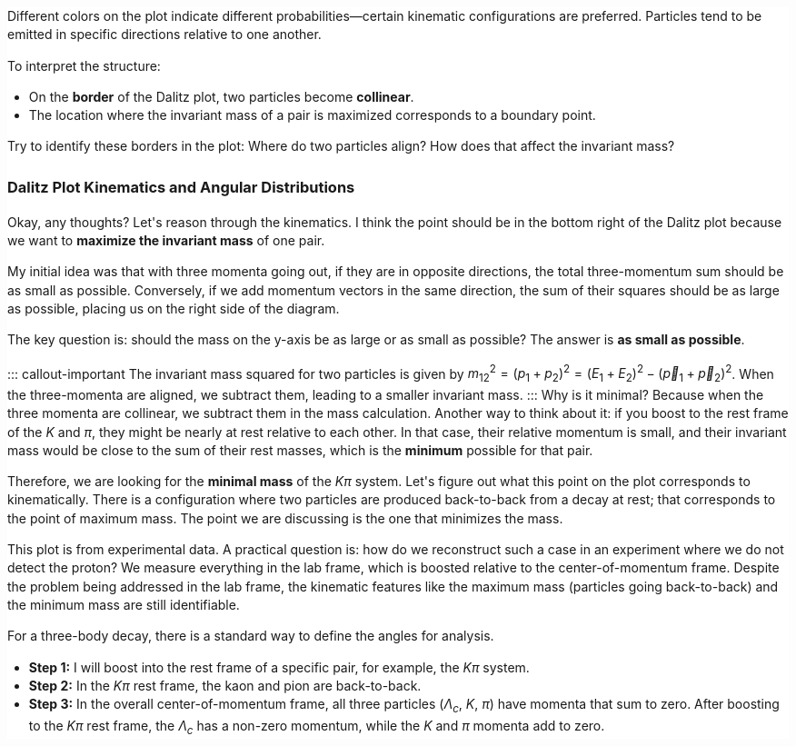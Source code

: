 Different colors on the plot indicate different probabilities—certain kinematic configurations are preferred.
Particles tend to be emitted in specific directions relative to one another.




To interpret the structure:

- On the **border** of the Dalitz plot, two particles become **collinear**.
- The location where the invariant mass of a pair is maximized corresponds to a boundary point.

Try to identify these borders in the plot:
Where do two particles align?
How does that affect the invariant mass?



### Dalitz Plot Kinematics and Angular Distributions

Okay, any thoughts? Let's reason through the kinematics. I think the point should be in the bottom right of the Dalitz plot because we want to **maximize the invariant mass** of one pair.

My initial idea was that with three momenta going out, if they are in opposite directions, the total three-momentum sum should be as small as possible. Conversely, if we add momentum vectors in the same direction, the sum of their squares should be as large as possible, placing us on the right side of the diagram.

The key question is: should the mass on the y-axis be as large or as small as possible? The answer is **as small as possible**.

::: callout-important
The invariant mass squared for two particles is given by $m_{12}^2 = (p_1 + p_2)^2 = (E_1 + E_2)^2 - (\vec{p}_1 + \vec{p}_2)^2$. When the three-momenta are aligned, we subtract them, leading to a smaller invariant mass.
:::
Why is it minimal? Because when the three momenta are collinear, we subtract them in the mass calculation. Another way to think about it: if you boost to the rest frame of the $K$ and $\pi$, they might be nearly at rest relative to each other. In that case, their relative momentum is small, and their invariant mass would be close to the sum of their rest masses, which is the **minimum** possible for that pair.

Therefore, we are looking for the **minimal mass** of the $K\pi$ system. Let's figure out what this point on the plot corresponds to kinematically. There is a configuration where two particles are produced back-to-back from a decay at rest; that corresponds to the point of maximum mass. The point we are discussing is the one that minimizes the mass.




This plot is from experimental data. A practical question is: how do we reconstruct such a case in an experiment where we do not detect the proton? We measure everything in the lab frame, which is boosted relative to the center-of-momentum frame. Despite the problem being addressed in the lab frame, the kinematic features like the maximum mass (particles going back-to-back) and the minimum mass are still identifiable.

For a three-body decay, there is a standard way to define the angles for analysis.

*   **Step 1:** I will boost into the rest frame of a specific pair, for example, the $K\pi$ system.
*   **Step 2:** In the $K\pi$ rest frame, the kaon and pion are back-to-back.
*   **Step 3:** In the overall center-of-momentum frame, all three particles ($\Lambda_c$, $K$, $\pi$) have momenta that sum to zero. After boosting to the $K\pi$ rest frame, the $\Lambda_c$ has a non-zero momentum, while the $K$ and $\pi$ momenta add to zero.
